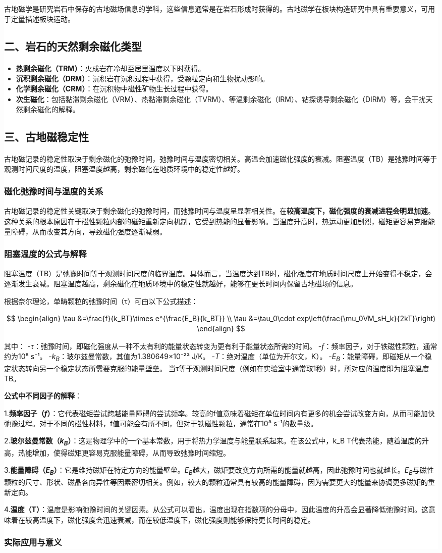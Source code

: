 古地磁学是研究岩石中保存的古地磁场信息的学科，这些信息通常是在岩石形成时获得的。古地磁学在板块构造研究中具有重要意义，可用于定量描述板块运动。

## 二、岩石的天然剩余磁化类型

- **热剩余磁化（TRM）**：火成岩在冷却至居里温度以下时获得。
- **沉积剩余磁化（DRM）**：沉积岩在沉积过程中获得，受颗粒定向和生物扰动影响。
- **化学剩余磁化（CRM）**：在沉积物中磁性矿物生长过程中获得。
- **次生磁化**：包括黏滞剩余磁化（VRM）、热黏滞剩余磁化（TVRM）、等温剩余磁化（IRM）、钻探诱导剩余磁化（DIRM）等，会干扰天然剩余磁化的解释。

## 三、古地磁稳定性
古地磁记录的稳定性取决于剩余磁化的弛豫时间，弛豫时间与温度密切相关。高温会加速磁化强度的衰减。阻塞温度（TB）是弛豫时间等于观测时间尺度的温度，阻塞温度越高，剩余磁化在地质环境中的稳定性越好。

### 磁化弛豫时间与温度的关系

古地磁记录的稳定性关键取决于剩余磁化的弛豫时间，而弛豫时间与温度呈显著相关性。在**较高温度下，磁化强度的衰减进程会明显加速**。这种关系的根本原因在于磁性颗粒内部的磁矩重新定向机制，它受到热能的显著影响。当温度升高时，热运动更加剧烈，磁矩更容易克服能量障碍，从而改变其方向，导致磁化强度逐渐减弱。

### 阻塞温度的公式与解释

阻塞温度（TB）是弛豫时间等于观测时间尺度的临界温度。具体而言，当温度达到TB时，磁化强度在地质时间尺度上开始变得不稳定，会逐渐发生衰减。阻塞温度越高，剩余磁化在地质环境中的稳定性就越好，能够在更长时间内保留古地磁场的信息。

根据奈尔理论，单畴颗粒的弛豫时间（τ）可由以下公式描述：

$$
\begin{align}
\tau &=\frac{f}{k_BT}\times e^{\frac{E_B}{k_BT}} \\
\tau &=\tau_0\cdot exp\left(\frac{\mu_0VM_sH_k}{2kT}\right)
\end{align}
$$

其中：
-$τ$：弛豫时间，即磁化强度从一种不太有利的能量状态转变为更有利于能量状态所需的时间。
-$f$：频率因子，对于铁磁性颗粒，通常约为10⁸ s⁻¹。
-$k_B$：玻尔兹曼常数，其值为1.380649×10⁻²³ J/K。
-$T$：绝对温度（单位为开尔文，K）。
-$E_B$：能量障碍，即磁矩从一个稳定状态转向另一个稳定状态所需要克服的能量壁垒。
当τ等于观测时间尺度（例如在实验室中通常取1秒）时，所对应的温度即为阻塞温度TB。

**公式中不同因子的解释**：

1.**频率因子（$f$）**：它代表磁矩尝试跨越能量障碍的尝试频率。较高的f值意味着磁矩在单位时间内有更多的机会尝试改变方向，从而可能加快弛豫过程。对于不同的磁性材料，f值可能会有所不同，但对于铁磁性颗粒，通常在10⁸ s⁻¹的数量级。

2.**玻尔兹曼常数（$k_B$）**：这是物理学中的一个基本常数，用于将热力学温度与能量联系起来。在该公式中，k_B T代表热能，随着温度的升高，热能增加，使得磁矩更容易克服能量障碍，从而导致弛豫时间缩短。

3.**能量障碍（$E_B$）**：它是维持磁矩在特定方向的能量壁垒。$E_B$越大，磁矩要改变方向所需的能量就越高，因此弛豫时间也就越长。$E_B$与磁性颗粒的尺寸、形状、磁晶各向异性等因素密切相关。例如，较大的颗粒通常具有较高的能量障碍，因为需要更大的能量来协调更多磁矩的重新定向。

4.**温度（T）**：温度是影响弛豫时间的关键因素。从公式可以看出，温度出现在指数项的分母中，因此温度的升高会显著降低弛豫时间。这意味着在较高温度下，磁化强度会迅速衰减，而在较低温度下，磁化强度则能够保持更长时间的稳定。


### 实际应用与意义
